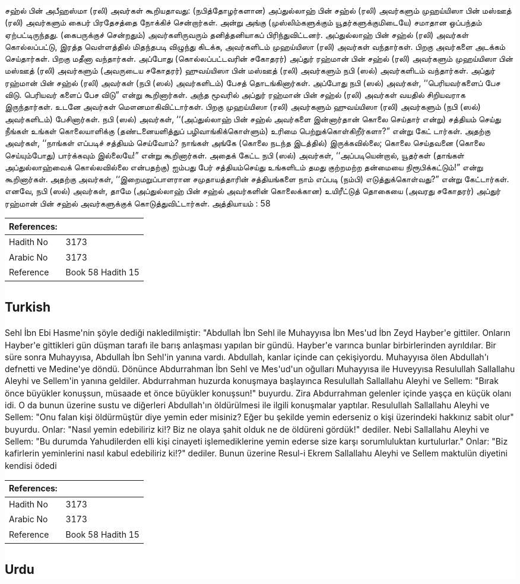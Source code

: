 சஹ்ல் பின் அபீஹஸ்மா (ரலி) அவர்கள் கூறியதாவது: (நபித்தோழர்களான) அப்துல்லாஹ் பின் சஹ்ல் (ரலி) அவர்களும் முஹய்யிஸா பின் மஸ்ஊத் (ரலி) அவர்களும் கைபர் பிரதேசத்தை நோக்கிச் சென்றார்கள். அன்று அங்கு (முஸ்லிம்களுக்கும் யூதர்களுக்குமிடையே) சமாதான ஒப்பந்தம் ஏற்பட்டிருந்தது. (கைபருக்குச் சென்றதும்) அவர்களிருவரும் தனித்தனியாகப் பிரிந்துவிட்டனர். அப்துல்லாஹ் பின் சஹ்ல் (ரலி) அவர்கள் கொல்லப்பட்டு, இரத்த வெள்ளத்தில் மிதந்தபடி விழுந்து கிடக்க, அவர்களிடம் முஹய்யிஸா (ரலி) அவர்கள் வந்தார்கள். பிறகு அவர்களை அடக்கம் செய்தார்கள். பிறகு மதீனா வந்தார்கள். அப்போது (கொல்லப்பட்டவரின் சகோதரர்) அப்துர் ரஹ்மான் பின் சஹ்ல் (ரலி) அவர்களும் முஹய்யிஸா பின் மஸ்ஊத் (ரலி) அவர்களும் (அவருடைய சகோதரர்) ஹுவய்யிஸா பின் மஸ்ஊத் (ரலி) அவர்களும் நபி (ஸல்) அவர்களிடம் வந்தார்கள். அப்துர் ரஹ்மான் பின் சஹ்ல் (ரலி) அவர்கள் (நபி (ஸல்) அவர்களிடம்) பேசத் தொடங்கினார்கள். அப்போது நபி (ஸல்) அவர்கள், ‘‘பெரியவர்களைப் பேச விடு. பெரியவர் களைப் பேச விடு” என்று கூறினார்கள். அந்த மூவரில் அப்துர் ரஹ்மான் பின் சஹ்ல் (ரலி) அவர்கள் வயதில் சிறியவராக இருந்தார்கள். உடனே அவர்கள் மௌனமாகிவிட்டார்கள். பிறகு முஹய்யிஸா (ரலி) அவர்களும் ஹுவய்யிஸா (ரலி) அவர்களும் (நபி (ஸல்) அவர்களிடம்) பேசினார்கள். நபி (ஸல்) அவர்கள், ‘‘(அப்துல்லாஹ் பின் சஹ்ல் அவர்களை இன்னார்தான் கொலை செய்தார் என்று) சத்தியம் செய்து நீங்கள் உங்கள் கொலையாளிக்கு (தண்டனையளித்துப் பழிவாங்கிக்கொள்ளும்) உரிமை பெற்றுக்கொள்கிறீர்களா?” என்று கேட் டார்கள். அதற்கு அவர்கள், ‘‘நாங்கள் எப்படிச் சத்தியம் செய்வோம்? நாங்கள் அங்கே (கொலை நடந்த இடத்தில்) இருக்கவில்லை; கொலை செய்தவனை (கொலை செய்யும்போது) பார்க்கவும் இல்லையே!” என்று கூறினார்கள். அதைக் கேட்ட நபி (ஸல்) அவர்கள், ‘‘அப்படியென்றால், யூதர்கள் (தாங்கள் அப்துல்லாஹ்வைக் கொல்லவில்லை என்பதற்கு) ஐம்பது பேர் சத்தியம்செய்து உங்களிடம் தமது குற்றமற்ற தன்மையை நிரூபிக்கட்டும்!” என்று கூறினார்கள். அதற்கு அவர்கள், ‘‘இறைமறுப்பாளரான சமுதாயத்தாரின் சத்தியங்களை நாம் எப்படி (நம்பி) எடுத்துக்கொள்வது?” என்று கேட்டார்கள். எனவே, நபி (ஸல்) அவர்கள், தாமே (அப்துல்லாஹ் பின் சஹ்ல் அவர்களின் கொலைக்கான) உயிரீட்டுத் தொகையை (அவரது சகோதரர்) அப்துர் ரஹ்மான் பின் சஹ்ல் அவர்களுக்குக் கொடுத்துவிட்டார்கள். அத்தியாயம் : 58
</div>
<div style={{backgroundColor:'#f8f9fa',padding:20, marginBottom: 10}}><table> <thead> <tr> <th>References:</th> <th></th> </tr> </thead> <tbody><tr><td>Hadith No</td><td>3173</td></tr><tr><td>Arabic No</td><td>3173</td></tr><tr><td>Reference</td><td>Book 58 Hadith 15</td></tr></tbody></table></div>

## Turkish


<div dir="ltr" lang="tr" style={{fontSize:'larger',backgroundColor:'#f8f9fa',padding:20}}>
Sehl İbn Ebi Hasme'nin şöyle dediği nakledilmiştir: "Abdullah İbn Sehl ile Muhayyısa İbn Mes'ud İbn Zeyd Hayber'e gittiler. Onların Hayber'e gittikleri gün düşman tarafı ile barış anlaşması yapılan bir gündü. Hayber'e varınca bunlar birbirlerinden ayrıldılar. Bir süre sonra Muhayyısa, Abdullah İbn Sehl'in yanına vardı. Abdullah, kanlar içinde can çekişiyordu. Muhayyısa ölen Abdullah'ı defnetti ve Medine'ye döndü. Dönünce Abdurrahman İbn Sehl ve Mes'ud'un oğulları Muhayyısa ile Huveyyısa Resulullah Sallallahu Aleyhi ve Sellem'in yanına geldiler. Abdurrahman huzurda konuşmaya başlayınca Resulullah Sallallahu Aleyhi ve Sellem: "Bırak önce büyükler konuşsun, müsaade et önce büyükler konuşsun!" buyurdu. Zira Abdurrahman gelenler içinde yaşça en küçük olanı idi. O da bunun üzerine sustu ve diğerleri Abdullah'ın öldürülmesi ile ilgili konuşmalar yaptılar. ResuluIlah Sallallahu Aleyhi ve Sellem: "Onu falan kişi öldürmüştür diye yemin eder misiniz? Eğer bu şekilde yemin ederseniz o kişi üzerindeki hakkınız sabit olur" buyurdu. Onlar: "Nasıl yemin edebiliriz ki!? Biz ne olaya şahit olduk ne de öldüreni gördük!" dediler. Nebi Sallallahu Aleyhi ve Sellem: "Bu durumda Yahudilerden elli kişi cinayeti işlemediklerine yemin ederse size karşı sorumluluktan kurtulurlar." Onlar: "Biz kafirlerin yeminlerini nasıl kabul edebiliriz ki!?" dediler. Bunun üzerine Resul-i Ekrem Sallallahu Aleyhi ve Sellem maktulün diyetini kendisi ödedi
</div>
<div style={{backgroundColor:'#f8f9fa',padding:20, marginBottom: 10}}><table> <thead> <tr> <th>References:</th> <th></th> </tr> </thead> <tbody><tr><td>Hadith No</td><td>3173</td></tr><tr><td>Arabic No</td><td>3173</td></tr><tr><td>Reference</td><td>Book 58 Hadith 15</td></tr></tbody></table></div>

## Urdu
